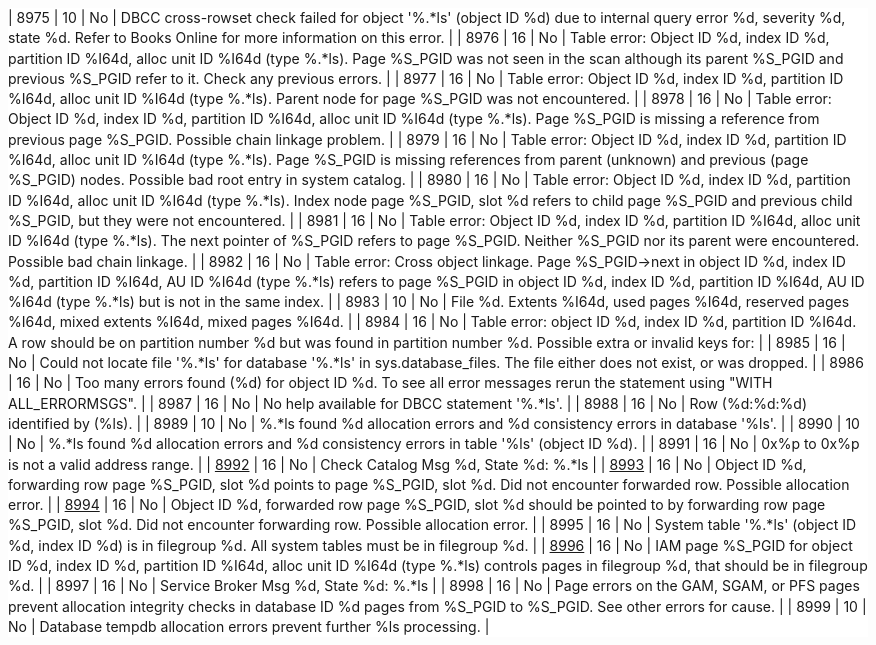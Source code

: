 |    8975    |    10    |    No    |    DBCC cross-rowset check failed for object '%.*ls' (object ID %d) due to internal query error %d, severity %d, state %d. Refer to Books Online for more information on this error.    |
|    8976    |    16    |    No    |    Table error: Object ID %d, index ID %d, partition ID %I64d, alloc unit ID %I64d (type %.*ls). Page %S_PGID was not seen in the scan although its parent %S_PGID and previous %S_PGID refer to it. Check any previous errors.    |
|    8977    |    16    |    No    |    Table error: Object ID %d, index ID %d, partition ID %I64d, alloc unit ID %I64d (type %.*ls). Parent node for page %S_PGID was not encountered.    |
|    8978    |    16    |    No    |    Table error: Object ID %d, index ID %d, partition ID %I64d, alloc unit ID %I64d (type %.*ls). Page %S_PGID is missing a reference from previous page %S_PGID. Possible chain linkage problem.    |
|    8979    |    16    |    No    |    Table error: Object ID %d, index ID %d, partition ID %I64d, alloc unit ID %I64d (type %.*ls). Page %S_PGID is missing references from parent (unknown) and previous (page %S_PGID) nodes. Possible bad root entry in system catalog.    |
|    8980    |    16    |    No    |    Table error: Object ID %d, index ID %d, partition ID %I64d, alloc unit ID %I64d (type %.*ls). Index node page %S_PGID, slot %d refers to child page %S_PGID and previous child %S_PGID, but they were not encountered.    |
|    8981    |    16    |    No    |    Table error: Object ID %d, index ID %d, partition ID %I64d, alloc unit ID %I64d (type %.*ls). The next pointer of %S_PGID refers to page %S_PGID. Neither %S_PGID nor its parent were encountered. Possible bad chain linkage.    |
|    8982    |    16    |    No    |    Table error: Cross object linkage. Page %S_PGID->next in object ID %d, index ID %d, partition ID %I64d, AU ID %I64d (type %.*ls) refers to page %S_PGID in object ID %d, index ID %d, partition ID %I64d, AU ID %I64d (type %.*ls) but is not in the same index.    |
|    8983    |    10    |    No    |    File %d. Extents %I64d, used pages %I64d, reserved pages %I64d, mixed extents %I64d, mixed pages %I64d.    |
|    8984    |    16    |    No    |    Table error: object ID %d, index ID %d, partition ID %I64d. A row should be on partition number %d but was found in partition number %d. Possible extra or invalid keys for:    |
|    8985    |    16    |    No    |    Could not locate file '%.*ls' for database '%.*ls' in sys.database_files. The file either does not exist, or was dropped.    |
|    8986    |    16    |    No    |    Too many errors found (%d) for object ID %d. To see all error messages rerun the statement using "WITH ALL_ERRORMSGS".    |
|    8987    |    16    |    No    |    No help available for DBCC statement '%.*ls'.    |
|    8988    |    16    |    No    |    Row (%d:%d:%d) identified by (%ls).    |
|    8989    |    10    |    No    |    %.*ls found %d allocation errors and %d consistency errors in database '%ls'.    |
|    8990    |    10    |    No    |    %.*ls found %d allocation errors and %d consistency errors in table '%ls' (object ID %d).    |
|    8991    |    16    |    No    |    0x%p to 0x%p is not a valid address range.    |
|    [8992](../mssqlserver-8992-database-engine-error.md)    |    16    |    No    |    Check Catalog Msg %d, State %d: %.*ls    |
|    [8993](../mssqlserver-8993-database-engine-error.md)    |    16    |    No    |    Object ID %d, forwarding row page %S_PGID, slot %d points to page %S_PGID, slot %d. Did not encounter forwarded row. Possible allocation error.    |
|    [8994](../mssqlserver-8994-database-engine-error.md)    |    16    |    No    |    Object ID %d, forwarded row page %S_PGID, slot %d should be pointed to by forwarding row page %S_PGID, slot %d. Did not encounter forwarding row. Possible allocation error.    |
|    8995    |    16    |    No    |    System table '%.*ls' (object ID %d, index ID %d) is in filegroup %d. All system tables must be in filegroup %d.    |
|    [8996](../mssqlserver-8996-database-engine-error.md)    |    16    |    No    |    IAM page %S_PGID for object ID %d, index ID %d, partition ID %I64d, alloc unit ID %I64d (type %.*ls) controls pages in filegroup %d, that should be in filegroup %d.    |
|    8997    |    16    |    No    |    Service Broker Msg %d, State %d: %.*ls    |
|    8998    |    16    |    No    |    Page errors on the GAM, SGAM, or PFS pages prevent allocation integrity checks in database ID %d pages from %S_PGID to %S_PGID. See other errors for cause.    |
|    8999    |    10    |    No    |    Database tempdb allocation errors prevent further %ls processing.    |
